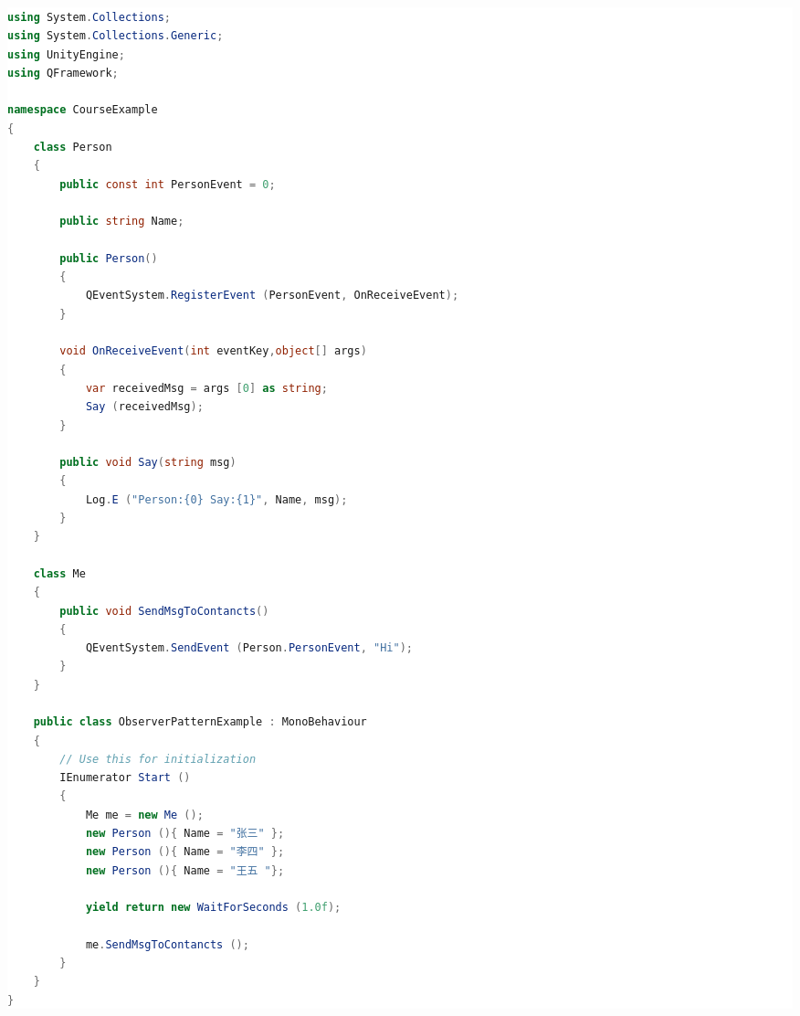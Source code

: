 ```csharp
using System.Collections;
using System.Collections.Generic;
using UnityEngine;
using QFramework;

namespace CourseExample
{
	class Person
	{
		public const int PersonEvent = 0;

		public string Name;

		public Person()
		{
			QEventSystem.RegisterEvent (PersonEvent, OnReceiveEvent);
		}

		void OnReceiveEvent(int eventKey,object[] args)
		{
			var receivedMsg = args [0] as string;
			Say (receivedMsg);
		}
		
		public void Say(string msg)
		{
			Log.E ("Person:{0} Say:{1}", Name, msg);
		}
	}

	class Me
	{
		public void SendMsgToContancts()
		{
			QEventSystem.SendEvent (Person.PersonEvent, "Hi");
		}
	}

	public class ObserverPatternExample : MonoBehaviour 
	{
		// Use this for initialization
		IEnumerator Start () 
		{
			Me me = new Me ();
			new Person (){ Name = "张三" };
			new Person (){ Name = "李四" };
			new Person (){ Name = "王五 "};

			yield return new WaitForSeconds (1.0f);

			me.SendMsgToContancts ();
		}
	}
}
```

